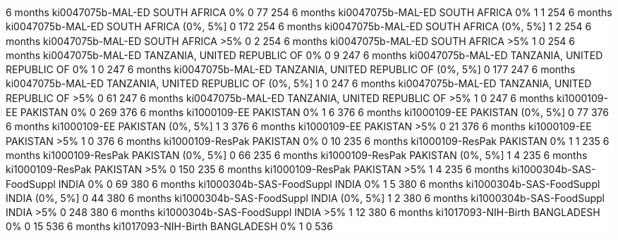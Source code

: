 6 months    ki0047075b-MAL-ED          SOUTH AFRICA                   0%                 0       77    254
6 months    ki0047075b-MAL-ED          SOUTH AFRICA                   0%                 1        1    254
6 months    ki0047075b-MAL-ED          SOUTH AFRICA                   (0%, 5%]           0      172    254
6 months    ki0047075b-MAL-ED          SOUTH AFRICA                   (0%, 5%]           1        2    254
6 months    ki0047075b-MAL-ED          SOUTH AFRICA                   >5%                0        2    254
6 months    ki0047075b-MAL-ED          SOUTH AFRICA                   >5%                1        0    254
6 months    ki0047075b-MAL-ED          TANZANIA, UNITED REPUBLIC OF   0%                 0        9    247
6 months    ki0047075b-MAL-ED          TANZANIA, UNITED REPUBLIC OF   0%                 1        0    247
6 months    ki0047075b-MAL-ED          TANZANIA, UNITED REPUBLIC OF   (0%, 5%]           0      177    247
6 months    ki0047075b-MAL-ED          TANZANIA, UNITED REPUBLIC OF   (0%, 5%]           1        0    247
6 months    ki0047075b-MAL-ED          TANZANIA, UNITED REPUBLIC OF   >5%                0       61    247
6 months    ki0047075b-MAL-ED          TANZANIA, UNITED REPUBLIC OF   >5%                1        0    247
6 months    ki1000109-EE               PAKISTAN                       0%                 0      269    376
6 months    ki1000109-EE               PAKISTAN                       0%                 1        6    376
6 months    ki1000109-EE               PAKISTAN                       (0%, 5%]           0       77    376
6 months    ki1000109-EE               PAKISTAN                       (0%, 5%]           1        3    376
6 months    ki1000109-EE               PAKISTAN                       >5%                0       21    376
6 months    ki1000109-EE               PAKISTAN                       >5%                1        0    376
6 months    ki1000109-ResPak           PAKISTAN                       0%                 0       10    235
6 months    ki1000109-ResPak           PAKISTAN                       0%                 1        1    235
6 months    ki1000109-ResPak           PAKISTAN                       (0%, 5%]           0       66    235
6 months    ki1000109-ResPak           PAKISTAN                       (0%, 5%]           1        4    235
6 months    ki1000109-ResPak           PAKISTAN                       >5%                0      150    235
6 months    ki1000109-ResPak           PAKISTAN                       >5%                1        4    235
6 months    ki1000304b-SAS-FoodSuppl   INDIA                          0%                 0       69    380
6 months    ki1000304b-SAS-FoodSuppl   INDIA                          0%                 1        5    380
6 months    ki1000304b-SAS-FoodSuppl   INDIA                          (0%, 5%]           0       44    380
6 months    ki1000304b-SAS-FoodSuppl   INDIA                          (0%, 5%]           1        2    380
6 months    ki1000304b-SAS-FoodSuppl   INDIA                          >5%                0      248    380
6 months    ki1000304b-SAS-FoodSuppl   INDIA                          >5%                1       12    380
6 months    ki1017093-NIH-Birth        BANGLADESH                     0%                 0       15    536
6 months    ki1017093-NIH-Birth        BANGLADESH                     0%                 1        0    536